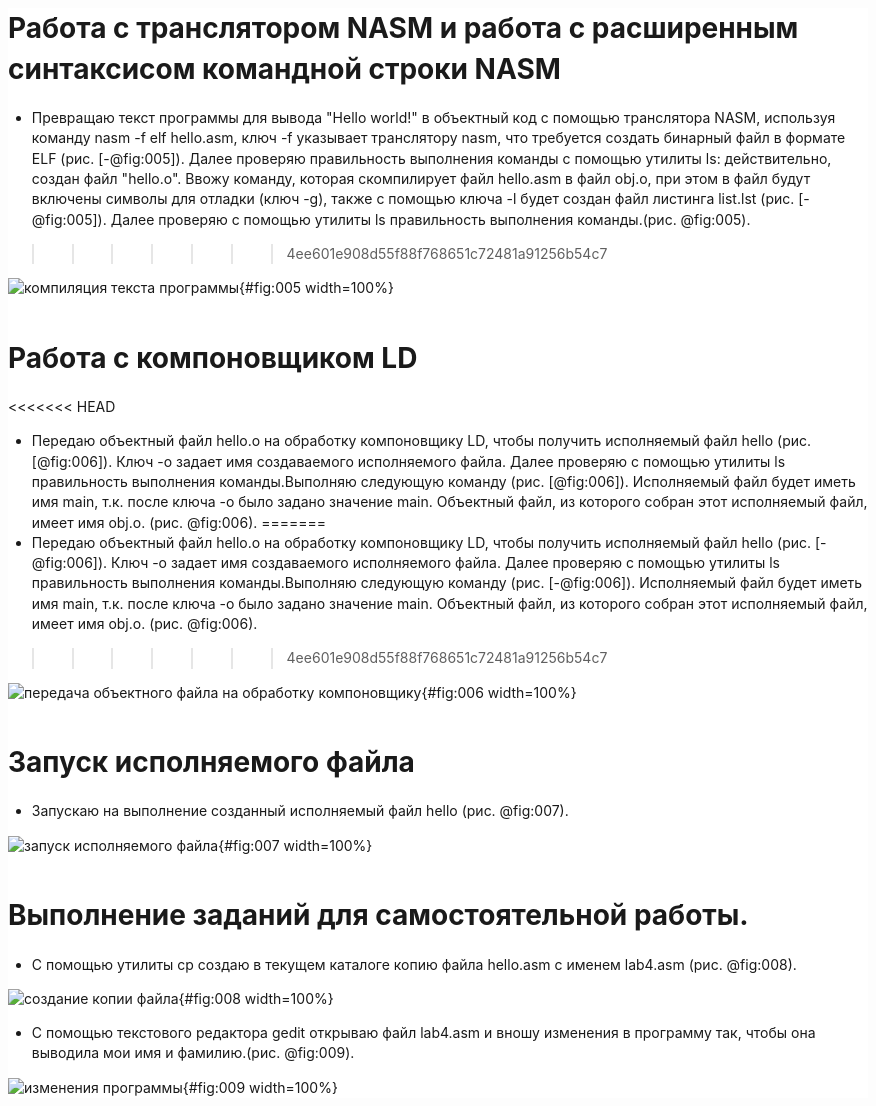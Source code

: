 # Работа с транслятором NASM и pабота с расширенным синтаксисом командной строки NASM
- Превращаю текст программы для вывода "Hello world!" в объектный код с помощью транслятора NASM, используя команду nasm -f elf hello.asm, ключ -f указывает транслятору nasm, что требуется создать бинарный файл в формате ELF (рис. [-@fig:005]). Далее проверяю правильность выполнения команды с помощью утилиты ls: действительно, создан файл "hello.o". Ввожу команду, которая скомпилирует файл hello.asm в файл obj.o, при этом в файл будут включены символы для отладки (ключ -g), также с помощью ключа -l будет создан файл листинга list.lst (рис. [-@fig:005]). Далее проверяю с помощью утилиты ls правильность выполнения команды.(рис. @fig:005).
>>>>>>> 4ee601e908d55f88f768651c72481a91256b54c7

![ компиляция текста программы](image/5.png){#fig:005 width=100%}

# Работа с компоновщиком LD
<<<<<<< HEAD
- Передаю объектный файл hello.o на обработку компоновщику LD, чтобы получить исполняемый файл hello (рис. [@fig:006]). Ключ -о задает имя создаваемого исполняемого файла. Далее проверяю с помощью утилиты ls правильность выполнения команды.Выполняю следующую команду (рис. [@fig:006]). Исполняемый файл будет иметь имя main, т.к. после ключа -о было задано значение main. Объектный файл, из которого собран этот исполняемый файл, имеет имя obj.o. (рис. @fig:006).
=======
- Передаю объектный файл hello.o на обработку компоновщику LD, чтобы получить исполняемый файл hello (рис. [-@fig:006]). Ключ -о задает имя создаваемого исполняемого файла. Далее проверяю с помощью утилиты ls правильность выполнения команды.Выполняю следующую команду (рис. [-@fig:006]). Исполняемый файл будет иметь имя main, т.к. после ключа -о было задано значение main. Объектный файл, из которого собран этот исполняемый файл, имеет имя obj.o. (рис. @fig:006).
>>>>>>> 4ee601e908d55f88f768651c72481a91256b54c7

![ передача объектного файла на обработку компоновщику](image/6.png){#fig:006 width=100%}

# Запуск исполняемого файла
- Запускаю на выполнение созданный исполняемый файл hello (рис. @fig:007).

![ запуск исполняемого файла](image/7.png){#fig:007 width=100%}
 
# Выполнение заданий для самостоятельной работы.
 
- С помощью утилиты cp создаю в текущем каталоге копию файла hello.asm с именем lab4.asm (рис. @fig:008).

![ создание копии файла](image/8.png){#fig:008 width=100%}

- С помощью текстового редактора gedit открываю файл lab4.asm и вношу изменения в программу так, чтобы она выводила мои имя и фамилию.(рис. @fig:009).

![ изменения программы](image/9.png){#fig:009 width=100%}
